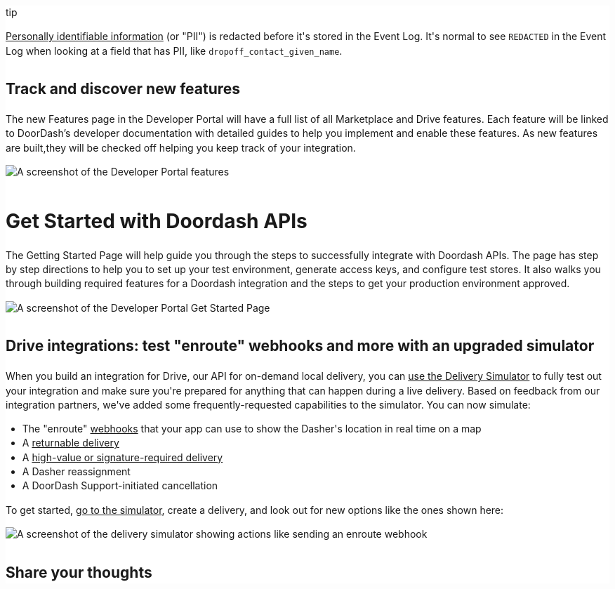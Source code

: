 tip

[Personally identifiable information](https://csrc.nist.gov/glossary/term/personally_identifiable_information) (or "PII") is redacted before it's stored in the Event Log. It's normal to see `REDACTED` in the Event Log when looking at a field that has PII, like `dropoff_contact_given_name`.

## Track and discover new features[​](#track-and-discover-new-features "Enlace directo al encabezado")

The new Features page in the Developer Portal will have a full list of all Marketplace and Drive features. Each feature will be linked to DoorDash’s developer documentation with detailed guides to help you implement and enable these features. As new features are built,they will be checked off helping you keep track of your integration.

![A screenshot of the Developer Portal features](/es-US/assets/images/features-089c4bf5ca60b924a104e9355028777a.png)

# Get Started with Doordash APIs

The Getting Started Page will help guide you through the steps to successfully integrate with Doordash APIs. The page has step by step directions to help you to set up your test environment, generate access keys, and configure test stores. It also walks you through building required features for a Doordash integration and the steps to get your production environment approved.

![A screenshot of the Developer Portal Get Started Page](/es-US/assets/images/get_started-1167e29a8db3d70475d92659101928e1.png)

## Drive integrations: test "enroute" webhooks and more with an upgraded simulator[​](#drive-integrations-test-enroute-webhooks-and-more-with-an-upgraded-simulator "Enlace directo al encabezado")

When you build an integration for Drive, our API for on-demand local delivery, you can [use the Delivery Simulator](https://developer.doordash.com/docs/drive/how_to/use_delivery_simulator) to fully test out your integration and make sure you're prepared for anything that can happen during a live delivery. Based on feedback from our integration partners, we've added some frequently-requested capabilities to the simulator. You can now simulate:

* The "enroute" [webhooks](/es-US/docs/drive/how_to/webhooks) that your app can use to show the Dasher's location in real time on a map
* A [returnable delivery](/es-US/docs/drive/how_to/return_to_pickup)
* A [high-value or signature-required delivery](/es-US/docs/drive/how_to/deliver_high_value_items)
* A Dasher reassignment
* A DoorDash Support-initiated cancellation

To get started, [go to the simulator](https://developer.doordash.com/portal/integration/drive/delivery_simulator), create a delivery, and look out for new options like the ones shown here:

![A screenshot of the delivery simulator showing actions like sending an enroute webhook](/es-US/assets/images/delivery-simulator-enroute-2349811785a8848796d9ca4ade717f78.png)

## Share your thoughts[​](#share-your-thoughts "Enlace directo al encabezado")
